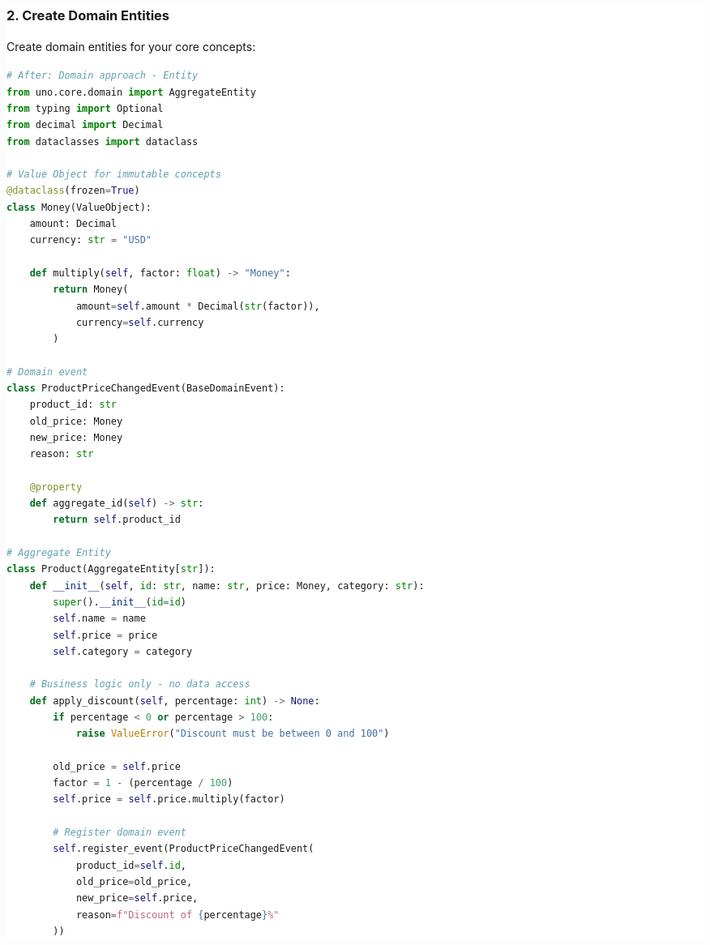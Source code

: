 ### 2. Create Domain Entities

Create domain entities for your core concepts:

```python
# After: Domain approach - Entity
from uno.core.domain import AggregateEntity
from typing import Optional
from decimal import Decimal
from dataclasses import dataclass

# Value Object for immutable concepts
@dataclass(frozen=True)
class Money(ValueObject):
    amount: Decimal
    currency: str = "USD"
    
    def multiply(self, factor: float) -> "Money":
        return Money(
            amount=self.amount * Decimal(str(factor)),
            currency=self.currency
        )

# Domain event
class ProductPriceChangedEvent(BaseDomainEvent):
    product_id: str
    old_price: Money
    new_price: Money
    reason: str
    
    @property
    def aggregate_id(self) -> str:
        return self.product_id

# Aggregate Entity
class Product(AggregateEntity[str]):
    def __init__(self, id: str, name: str, price: Money, category: str):
        super().__init__(id=id)
        self.name = name
        self.price = price
        self.category = category
    
    # Business logic only - no data access
    def apply_discount(self, percentage: int) -> None:
        if percentage < 0 or percentage > 100:
            raise ValueError("Discount must be between 0 and 100")
            
        old_price = self.price
        factor = 1 - (percentage / 100)
        self.price = self.price.multiply(factor)
        
        # Register domain event
        self.register_event(ProductPriceChangedEvent(
            product_id=self.id,
            old_price=old_price,
            new_price=self.price,
            reason=f"Discount of {percentage}%"
        ))
```
